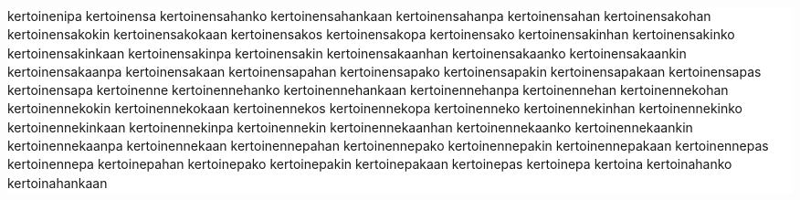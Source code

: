 kertoinenipa
kertoinensa
kertoinensahanko
kertoinensahankaan
kertoinensahanpa
kertoinensahan
kertoinensakohan
kertoinensakokin
kertoinensakokaan
kertoinensakos
kertoinensakopa
kertoinensako
kertoinensakinhan
kertoinensakinko
kertoinensakinkaan
kertoinensakinpa
kertoinensakin
kertoinensakaanhan
kertoinensakaanko
kertoinensakaankin
kertoinensakaanpa
kertoinensakaan
kertoinensapahan
kertoinensapako
kertoinensapakin
kertoinensapakaan
kertoinensapas
kertoinensapa
kertoinenne
kertoinennehanko
kertoinennehankaan
kertoinennehanpa
kertoinennehan
kertoinennekohan
kertoinennekokin
kertoinennekokaan
kertoinennekos
kertoinennekopa
kertoinenneko
kertoinennekinhan
kertoinennekinko
kertoinennekinkaan
kertoinennekinpa
kertoinennekin
kertoinennekaanhan
kertoinennekaanko
kertoinennekaankin
kertoinennekaanpa
kertoinennekaan
kertoinennepahan
kertoinennepako
kertoinennepakin
kertoinennepakaan
kertoinennepas
kertoinennepa
kertoinepahan
kertoinepako
kertoinepakin
kertoinepakaan
kertoinepas
kertoinepa
kertoina
kertoinahanko
kertoinahankaan